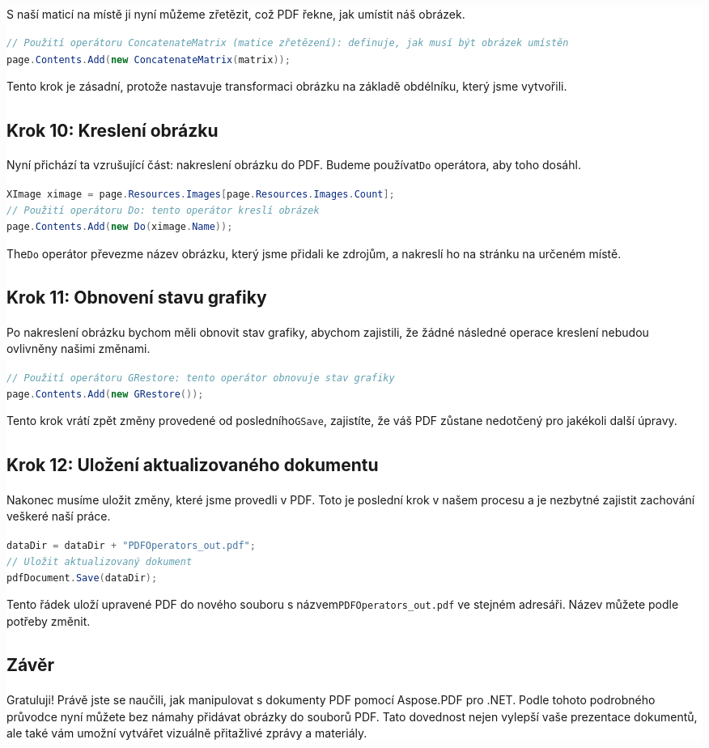 S naší maticí na místě ji nyní můžeme zřetězit, což PDF řekne, jak umístit náš obrázek.

```csharp
// Použití operátoru ConcatenateMatrix (matice zřetězení): definuje, jak musí být obrázek umístěn
page.Contents.Add(new ConcatenateMatrix(matrix));
```

Tento krok je zásadní, protože nastavuje transformaci obrázku na základě obdélníku, který jsme vytvořili.

## Krok 10: Kreslení obrázku

Nyní přichází ta vzrušující část: nakreslení obrázku do PDF. Budeme používat`Do` operátora, aby toho dosáhl.

```csharp
XImage ximage = page.Resources.Images[page.Resources.Images.Count];
// Použití operátoru Do: tento operátor kreslí obrázek
page.Contents.Add(new Do(ximage.Name));
```

 The`Do` operátor převezme název obrázku, který jsme přidali ke zdrojům, a nakreslí ho na stránku na určeném místě.

## Krok 11: Obnovení stavu grafiky

Po nakreslení obrázku bychom měli obnovit stav grafiky, abychom zajistili, že žádné následné operace kreslení nebudou ovlivněny našimi změnami.

```csharp
// Použití operátoru GRestore: tento operátor obnovuje stav grafiky
page.Contents.Add(new GRestore());
```

 Tento krok vrátí zpět změny provedené od posledního`GSave`, zajistíte, že váš PDF zůstane nedotčený pro jakékoli další úpravy.

## Krok 12: Uložení aktualizovaného dokumentu

Nakonec musíme uložit změny, které jsme provedli v PDF. Toto je poslední krok v našem procesu a je nezbytné zajistit zachování veškeré naší práce.

```csharp
dataDir = dataDir + "PDFOperators_out.pdf";
// Uložit aktualizovaný dokument
pdfDocument.Save(dataDir);
```

 Tento řádek uloží upravené PDF do nového souboru s názvem`PDFOperators_out.pdf` ve stejném adresáři. Název můžete podle potřeby změnit.

## Závěr

Gratuluji! Právě jste se naučili, jak manipulovat s dokumenty PDF pomocí Aspose.PDF pro .NET. Podle tohoto podrobného průvodce nyní můžete bez námahy přidávat obrázky do souborů PDF. Tato dovednost nejen vylepší vaše prezentace dokumentů, ale také vám umožní vytvářet vizuálně přitažlivé zprávy a materiály.
